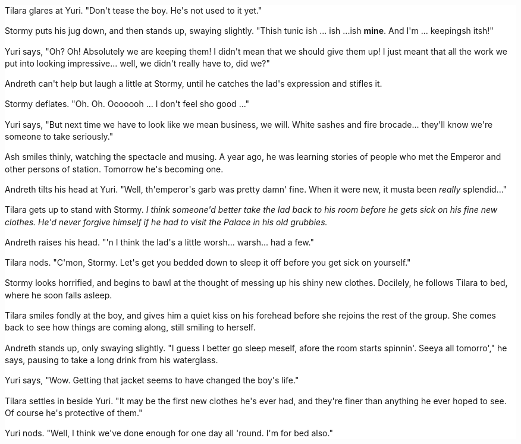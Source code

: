 Tilara glares at Yuri. "Don't tease the boy. He's not used to it yet."

Stormy puts his jug down, and then stands up, swaying slightly. "Thish tunic ish ... ish ...ish **mine**. And I'm ... keepingsh itsh!"

Yuri says, "Oh? Oh! Absolutely we are keeping them! I didn't mean that we should give them up! I just meant that all the work we put into looking impressive... well, we didn't really have to, did we?"

Andreth can't help but laugh a little at Stormy, until he catches the lad's expression and stifles it.

Stormy deflates. "Oh. Oh. Ooooooh ... I don't feel sho good ..."

Yuri says, "But next time we have to look like we mean business, we will. White sashes and fire brocade... they'll know we're someone to take seriously."

Ash smiles thinly, watching the spectacle and musing. A year ago, he was learning stories of people who met the Emperor and other persons of station. Tomorrow he's becoming one.

Andreth tilts his head at Yuri. "Well, th'emperor's garb was pretty damn' fine. When it were new, it musta been _really_ splendid..."

Tilara gets up to stand with Stormy. _I think someone'd better take the lad back to his room before he gets sick on his fine new clothes. He'd never forgive himself if he had to visit the Palace in his old grubbies._

Andreth raises his head. "'n I think the lad's a little worsh... warsh... had a few."

Tilara nods. "C'mon, Stormy. Let's get you bedded down to sleep it off before you get sick on yourself."

Stormy looks horrified, and begins to bawl at the thought of messing up his shiny new clothes. Docilely, he follows Tilara to bed, where he soon falls asleep.

Tilara smiles fondly at the boy, and gives him a quiet kiss on his forehead before she rejoins the rest of the group. She comes back to see how things are coming along, still smiling to herself.

Andreth stands up, only swaying slightly. "I guess I better go sleep meself, afore the room starts spinnin'. Seeya all tomorro'," he says, pausing to take a long drink from his waterglass.

Yuri says, "Wow. Getting that jacket seems to have changed the boy's life."

Tilara settles in beside Yuri. "It may be the first new clothes he's ever had, and they're finer than anything he ever hoped to see. Of course he's protective of them."

Yuri nods. "Well, I think we've done enough for one day all 'round. I'm for bed also."
